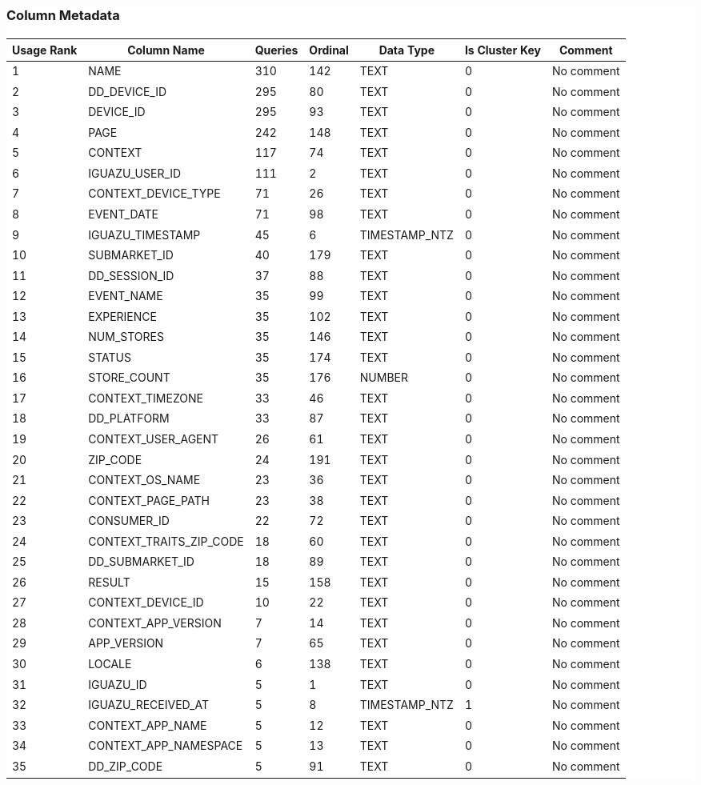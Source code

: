 ### Column Metadata

| Usage Rank | Column Name | Queries | Ordinal | Data Type | Is Cluster Key | Comment |
|------------|-------------|---------|---------|-----------|----------------|---------|
| 1 | NAME | 310 | 142 | TEXT | 0 | No comment |
| 2 | DD_DEVICE_ID | 295 | 80 | TEXT | 0 | No comment |
| 3 | DEVICE_ID | 295 | 93 | TEXT | 0 | No comment |
| 4 | PAGE | 242 | 148 | TEXT | 0 | No comment |
| 5 | CONTEXT | 117 | 74 | TEXT | 0 | No comment |
| 6 | IGUAZU_USER_ID | 111 | 2 | TEXT | 0 | No comment |
| 7 | CONTEXT_DEVICE_TYPE | 71 | 26 | TEXT | 0 | No comment |
| 8 | EVENT_DATE | 71 | 98 | TEXT | 0 | No comment |
| 9 | IGUAZU_TIMESTAMP | 45 | 6 | TIMESTAMP_NTZ | 0 | No comment |
| 10 | SUBMARKET_ID | 40 | 179 | TEXT | 0 | No comment |
| 11 | DD_SESSION_ID | 37 | 88 | TEXT | 0 | No comment |
| 12 | EVENT_NAME | 35 | 99 | TEXT | 0 | No comment |
| 13 | EXPERIENCE | 35 | 102 | TEXT | 0 | No comment |
| 14 | NUM_STORES | 35 | 146 | TEXT | 0 | No comment |
| 15 | STATUS | 35 | 174 | TEXT | 0 | No comment |
| 16 | STORE_COUNT | 35 | 176 | NUMBER | 0 | No comment |
| 17 | CONTEXT_TIMEZONE | 33 | 46 | TEXT | 0 | No comment |
| 18 | DD_PLATFORM | 33 | 87 | TEXT | 0 | No comment |
| 19 | CONTEXT_USER_AGENT | 26 | 61 | TEXT | 0 | No comment |
| 20 | ZIP_CODE | 24 | 191 | TEXT | 0 | No comment |
| 21 | CONTEXT_OS_NAME | 23 | 36 | TEXT | 0 | No comment |
| 22 | CONTEXT_PAGE_PATH | 23 | 38 | TEXT | 0 | No comment |
| 23 | CONSUMER_ID | 22 | 72 | TEXT | 0 | No comment |
| 24 | CONTEXT_TRAITS_ZIP_CODE | 18 | 60 | TEXT | 0 | No comment |
| 25 | DD_SUBMARKET_ID | 18 | 89 | TEXT | 0 | No comment |
| 26 | RESULT | 15 | 158 | TEXT | 0 | No comment |
| 27 | CONTEXT_DEVICE_ID | 10 | 22 | TEXT | 0 | No comment |
| 28 | CONTEXT_APP_VERSION | 7 | 14 | TEXT | 0 | No comment |
| 29 | APP_VERSION | 7 | 65 | TEXT | 0 | No comment |
| 30 | LOCALE | 6 | 138 | TEXT | 0 | No comment |
| 31 | IGUAZU_ID | 5 | 1 | TEXT | 0 | No comment |
| 32 | IGUAZU_RECEIVED_AT | 5 | 8 | TIMESTAMP_NTZ | 1 | No comment |
| 33 | CONTEXT_APP_NAME | 5 | 12 | TEXT | 0 | No comment |
| 34 | CONTEXT_APP_NAMESPACE | 5 | 13 | TEXT | 0 | No comment |
| 35 | DD_ZIP_CODE | 5 | 91 | TEXT | 0 | No comment |
